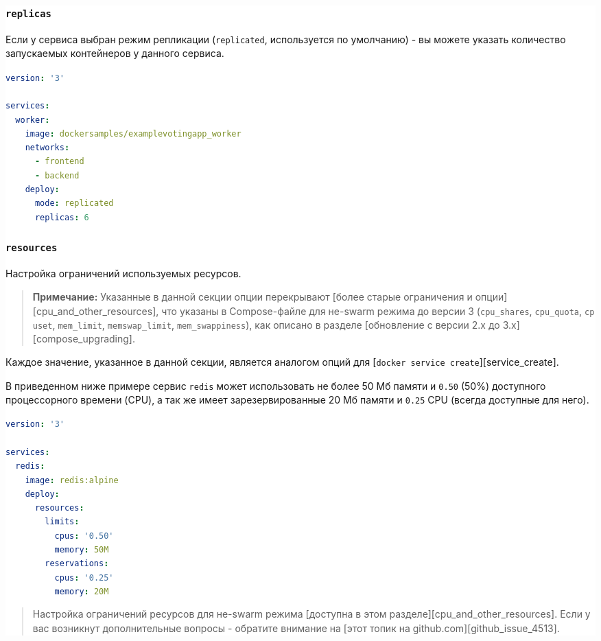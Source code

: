 ### `replicas`

Если у сервиса выбран режим репликации (`replicated`, используется по умолчанию) - вы можете указать количество запускаемых контейнеров у данного сервиса.

```yaml
version: '3'

services:
  worker:
    image: dockersamples/examplevotingapp_worker
    networks:
      - frontend
      - backend
    deploy:
      mode: replicated
      replicas: 6
```

### `resources`

Настройка ограничений используемых ресурсов.

> **Примечание:** Указанные в данной секции опции перекрывают [более старые ограничения и опции][cpu_and_other_resources], что указаны в Compose-файле для не-swarm режима до версии 3 (`cpu_shares`, `cpu_quota`, `cpuset`, `mem_limit`, `memswap_limit`, `mem_swappiness`), как описано в разделе [обновление с версии 2.x до 3.x][compose_upgrading].

Каждое значение, указанное в данной секции, является аналогом опций для [`docker service create`][service_create].

В приведенном ниже примере сервис `redis` может использовать не более 50 Мб памяти и `0.50` (50%) доступного процессорного времени (CPU), а так же имеет зарезервированные 20 Мб памяти и `0.25` CPU (всегда доступные для него).

```yaml
version: '3'

services:
  redis:
    image: redis:alpine
    deploy:
      resources:
        limits:
          cpus: '0.50'
          memory: 50M
        reservations:
          cpus: '0.25'
          memory: 20M
```

> Настройка ограничений ресурсов для не-swarm режима [доступна в этом разделе][cpu_and_other_resources]. Если у вас возникнут дополнительные вопросы - обратите внимание на [этот топик на github.com][github_issue_4513].
